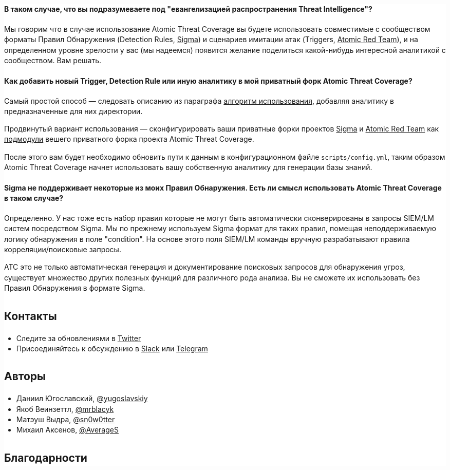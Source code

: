 #### В таком случае, что вы подразумеваете под "eвангелизацией распространения Threat Intelligence"?

Мы говорим что в случае использование Atomic Threat Coverage вы будете использовать совместимые с сообществом форматы Правил Обнаружения (Detection Rules, [Sigma](https://github.com/Neo23x0/sigma)) и сценариев имитации атак (Triggers, [Atomic Red Team](https://github.com/redcanaryco/atomic-red-team)), и на определенном уровне зрелости у вас (мы надеемся) появится желание поделиться какой-нибудь интересной аналитикой с сообществом. Вам решать.

#### Как добавить новый Trigger, Detection Rule или иную аналитику в мой приватный форк Atomic Threat Coverage?

Самый простой способ — следовать описанию из параграфа [алгоритм использования](#алгоритм-использования), добавляя аналитику в предназначенные для них директории.

Продвинутый вариант использования — сконфигурировать ваши приватные форки проектов [Sigma](https://github.com/Neo23x0/sigma) и [Atomic Red Team](https://github.com/redcanaryco/atomic-red-team) как [подмодули](https://git-scm.com/book/en/v2/Git-Tools-Submodules) вешего приватного форка проекта Atomic Threat Coverage.

После этого вам будет необходимо обновить пути к данным в конфигурационном файле `scripts/config.yml`, таким образом Atomic Threat Coverage начнет использовать вашу собственную аналитику для генерации базы знаний.

#### Sigma не поддерживает некоторые из моих Правил Обнаружения. Есть ли смысл использовать Atomic Threat Coverage в таком случае?

Определенно. У нас тоже есть набор правил которые не могут быть автоматически сконверированы в запросы SIEM/LM систем посредством Sigma. Мы по прежнему используем Sigma формат для таких правил, помещая неподдерживаемую логику обнаружения в поле "condition". На основе этого поля SIEM/LM команды вручную разрабатывают правила корреляции/поисковые запросы. 

ATC это не только автоматическая генерация и документирование поисковых запросов для обнаружения угроз, существует множество других полезных функций для различного рода анализа. Вы не сможете их использовать без Правил Обнаружения в формате Sigma.

## Контакты

- Следите за обновлениями в [Twitter](https://twitter.com/atc_project)
- Присоединяйтесь к обсуждению в [Slack](https://join.slack.com/t/atomicthreatcoverage/shared_invite/enQtNTMwNDUyMjY2MTE5LTk1ZTY4NTBhYjFjNjhmN2E3OTMwYzc4MTEyNTVlMTVjMDZmMDg2OWYzMWRhMmViMjM5YmM1MjhkOWFmYjE5MjA) или [Telegram](https://t.me/atomic_threat_coverage)

## Авторы

- Даниил Югославский, [@yugoslavskiy](https://github.com/yugoslavskiy)
- Якоб Веинзеттл, [@mrblacyk](https://github.com/mrblacyk)
- Матэуш Выдра, [@sn0w0tter](https://github.com/sn0w0tter)
- Михаил Аксенов, [@AverageS](https://github.com/AverageS)

## Благодарности
